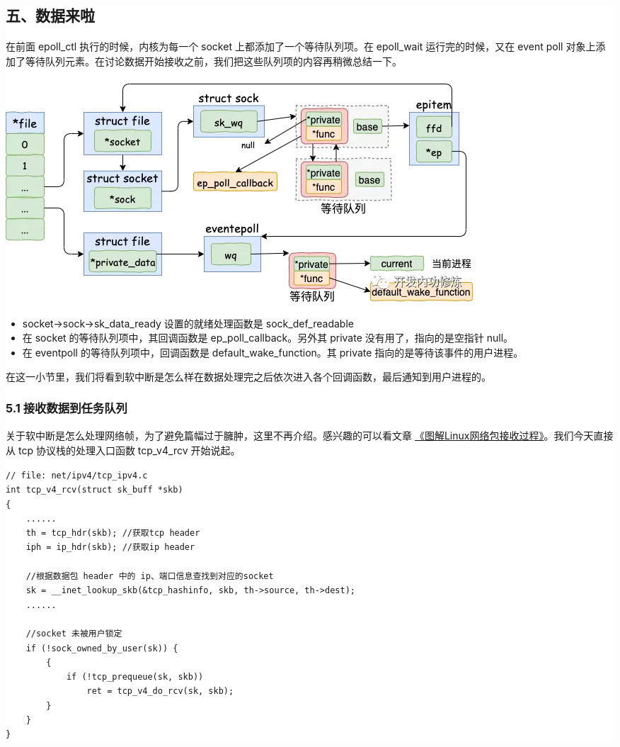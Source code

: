 ## 五、数据来啦

在前面 epoll_ctl 执行的时候，内核为每一个 socket 上都添加了一个等待队列项。在 epoll_wait 运行完的时候，又在 event poll 对象上添加了等待队列元素。在讨论数据开始接收之前，我们把这些队列项的内容再稍微总结一下。

![图片](image/640-163927527789449.webp)

- socket->sock->sk_data_ready 设置的就绪处理函数是 sock_def_readable
- 在 socket 的等待队列项中，其回调函数是 ep_poll_callback。另外其 private 没有用了，指向的是空指针 null。
- 在 eventpoll 的等待队列项中，回调函数是 default_wake_function。其 private 指向的是等待该事件的用户进程。

在这一小节里，我们将看到软中断是怎么样在数据处理完之后依次进入各个回调函数，最后通知到用户进程的。

### 5.1 接收数据到任务队列

关于软中断是怎么处理网络帧，为了避免篇幅过于臃肿，这里不再介绍。感兴趣的可以看文章 [《图解Linux网络包接收过程》](https://mp.weixin.qq.com/s?__biz=MjM5Njg5NDgwNA==&mid=2247484058&idx=1&sn=a2621bc27c74b313528eefbc81ee8c0f&scene=21#wechat_redirect)。我们今天直接从 tcp 协议栈的处理入口函数 tcp_v4_rcv 开始说起。

```
// file: net/ipv4/tcp_ipv4.c
int tcp_v4_rcv(struct sk_buff *skb)
{
    ......
    th = tcp_hdr(skb); //获取tcp header
    iph = ip_hdr(skb); //获取ip header

    //根据数据包 header 中的 ip、端口信息查找到对应的socket
    sk = __inet_lookup_skb(&tcp_hashinfo, skb, th->source, th->dest);
    ......

    //socket 未被用户锁定
    if (!sock_owned_by_user(sk)) {
        {
            if (!tcp_prequeue(sk, skb))
                ret = tcp_v4_do_rcv(sk, skb);
        }
    }
}
```
